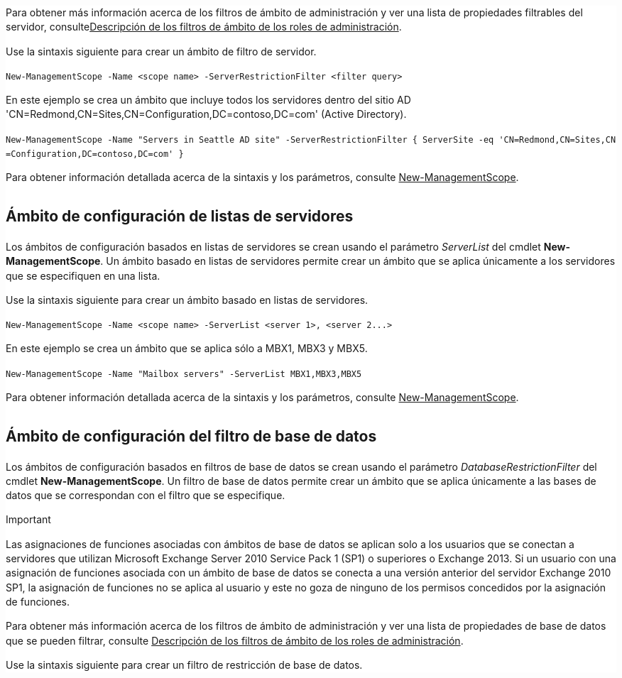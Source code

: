 Para obtener más información acerca de los filtros de ámbito de administración y ver una lista de propiedades filtrables del servidor, consulte[Descripción de los filtros de ámbito de los roles de administración](understanding-management-role-scope-filters-exchange-2013-help.md).

Use la sintaxis siguiente para crear un ámbito de filtro de servidor.

    New-ManagementScope -Name <scope name> -ServerRestrictionFilter <filter query>

En este ejemplo se crea un ámbito que incluye todos los servidores dentro del sitio AD 'CN=Redmond,CN=Sites,CN=Configuration,DC=contoso,DC=com' (Active Directory).

    New-ManagementScope -Name "Servers in Seattle AD site" -ServerRestrictionFilter { ServerSite -eq 'CN=Redmond,CN=Sites,CN=Configuration,DC=contoso,DC=com' }

Para obtener información detallada acerca de la sintaxis y los parámetros, consulte [New-ManagementScope](https://technet.microsoft.com/es-es/library/dd335137\(v=exchg.150\)).

## Ámbito de configuración de listas de servidores

Los ámbitos de configuración basados en listas de servidores se crean usando el parámetro *ServerList* del cmdlet **New-ManagementScope**. Un ámbito basado en listas de servidores permite crear un ámbito que se aplica únicamente a los servidores que se especifiquen en una lista.

Use la sintaxis siguiente para crear un ámbito basado en listas de servidores.

    New-ManagementScope -Name <scope name> -ServerList <server 1>, <server 2...>

En este ejemplo se crea un ámbito que se aplica sólo a MBX1, MBX3 y MBX5.

    New-ManagementScope -Name "Mailbox servers" -ServerList MBX1,MBX3,MBX5

Para obtener información detallada acerca de la sintaxis y los parámetros, consulte [New-ManagementScope](https://technet.microsoft.com/es-es/library/dd335137\(v=exchg.150\)).

## Ámbito de configuración del filtro de base de datos

Los ámbitos de configuración basados en filtros de base de datos se crean usando el parámetro *DatabaseRestrictionFilter* del cmdlet **New-ManagementScope**. Un filtro de base de datos permite crear un ámbito que se aplica únicamente a las bases de datos que se correspondan con el filtro que se especifique.


> [!IMPORTANT]
> Las asignaciones de funciones asociadas con ámbitos de base de datos se aplican solo a los usuarios que se conectan a servidores que utilizan Microsoft Exchange Server 2010 Service Pack 1 (SP1) o superiores o Exchange&nbsp;2013. Si un usuario con una asignación de funciones asociada con un ámbito de base de datos se conecta a una versión anterior del servidor Exchange 2010 SP1, la asignación de funciones no se aplica al usuario y este no goza de ninguno de los permisos concedidos por la asignación de funciones.



Para obtener más información acerca de los filtros de ámbito de administración y ver una lista de propiedades de base de datos que se pueden filtrar, consulte [Descripción de los filtros de ámbito de los roles de administración](understanding-management-role-scope-filters-exchange-2013-help.md).

Use la sintaxis siguiente para crear un filtro de restricción de base de datos.
